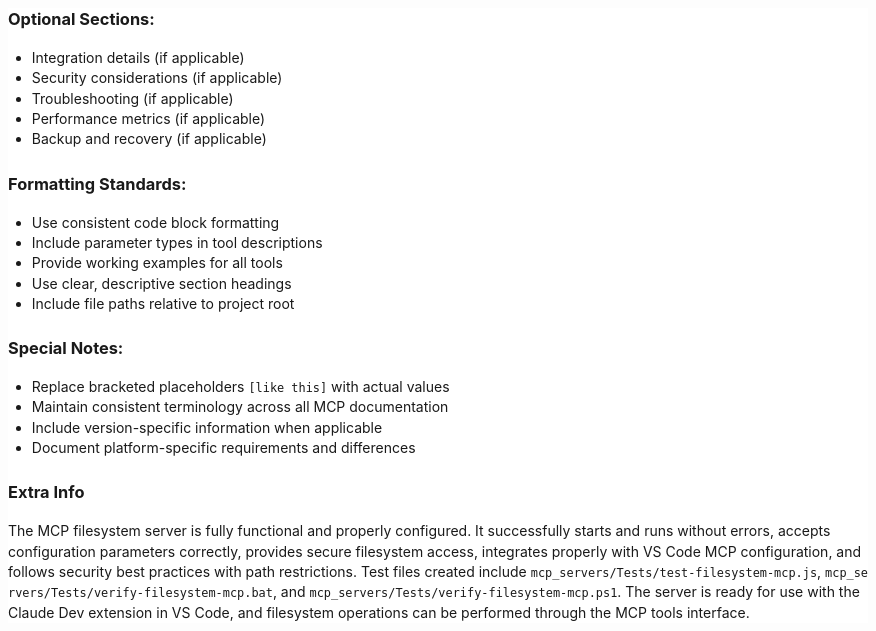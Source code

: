 ### Optional Sections:
- Integration details (if applicable)
- Security considerations (if applicable)
- Troubleshooting (if applicable)
- Performance metrics (if applicable)
- Backup and recovery (if applicable)

### Formatting Standards:
- Use consistent code block formatting
- Include parameter types in tool descriptions
- Provide working examples for all tools
- Use clear, descriptive section headings
- Include file paths relative to project root

### Special Notes:
- Replace bracketed placeholders `[like this]` with actual values
- Maintain consistent terminology across all MCP documentation
- Include version-specific information when applicable
- Document platform-specific requirements and differences

### Extra Info
The MCP filesystem server is fully functional and properly configured. It successfully starts and runs without errors, accepts configuration parameters correctly, provides secure filesystem access, integrates properly with VS Code MCP configuration, and follows security best practices with path restrictions. Test files created include `mcp_servers/Tests/test-filesystem-mcp.js`, `mcp_servers/Tests/verify-filesystem-mcp.bat`, and `mcp_servers/Tests/verify-filesystem-mcp.ps1`. The server is ready for use with the Claude Dev extension in VS Code, and filesystem operations can be performed through the MCP tools interface.
